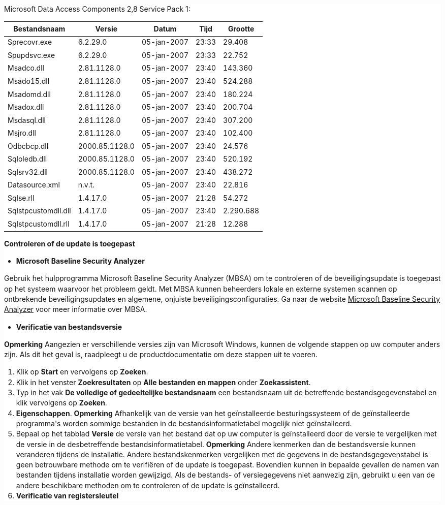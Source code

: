 Microsoft Data Access Components 2,8 Service Pack 1:

| Bestandsnaam        | Versie         | Datum       | Tijd  | Grootte   |
|---------------------|----------------|-------------|-------|-----------|
| Sprecovr.exe        | 6.2.29.0       | 05-jan-2007 | 23:33 | 29.408    |
| Spupdsvc.exe        | 6.2.29.0       | 05-jan-2007 | 23:33 | 22.752    |
| Msadco.dll          | 2.81.1128.0    | 05-jan-2007 | 23:40 | 143.360   |
| Msado15.dll         | 2.81.1128.0    | 05-jan-2007 | 23:40 | 524.288   |
| Msadomd.dll         | 2.81.1128.0    | 05-jan-2007 | 23:40 | 180.224   |
| Msadox.dll          | 2.81.1128.0    | 05-jan-2007 | 23:40 | 200.704   |
| Msdasql.dll         | 2.81.1128.0    | 05-jan-2007 | 23:40 | 307.200   |
| Msjro.dll           | 2.81.1128.0    | 05-jan-2007 | 23:40 | 102.400   |
| Odbcbcp.dll         | 2000.85.1128.0 | 05-jan-2007 | 23:40 | 24.576    |
| Sqloledb.dll        | 2000.85.1128.0 | 05-jan-2007 | 23:40 | 520.192   |
| Sqlsrv32.dll        | 2000.85.1128.0 | 05-jan-2007 | 23:40 | 438.272   |
| Datasource.xml      | n.v.t.         | 05-jan-2007 | 23:40 | 22.816    |
| Sqlse.rll           | 1.4.17.0       | 05-jan-2007 | 21:28 | 54.272    |
| Sqlstpcustomdll.dll | 1.4.17.0       | 05-jan-2007 | 23:40 | 2.290.688 |
| Sqlstpcustomdll.rll | 1.4.17.0       | 05-jan-2007 | 21:28 | 12.288    |

**Controleren of de update is toegepast**

-   **Microsoft Baseline Security Analyzer**

Gebruik het hulpprogramma Microsoft Baseline Security Analyzer (MBSA) om te controleren of de beveiligingsupdate is toegepast op het systeem waarvoor het probleem geldt. Met MBSA kunnen beheerders lokale en externe systemen scannen op ontbrekende beveiligingsupdates en algemene, onjuiste beveiligingsconfiguraties. Ga naar de website [Microsoft Baseline Security Analyzer](http://go.microsoft.com/fwlink/?linkid=21134) voor meer informatie over MBSA.

-   **Verificatie van bestandsversie**

**Opmerking** Aangezien er verschillende versies zijn van Microsoft Windows, kunnen de volgende stappen op uw computer anders zijn. Als dit het geval is, raadpleegt u de productdocumentatie om deze stappen uit te voeren.

1.  Klik op **Start** en vervolgens op **Zoeken**.
2.  Klik in het venster **Zoekresultaten** op **Alle bestanden en mappen** onder **Zoekassistent**.
3.  Typ in het vak **De volledige of gedeeltelijke bestandsnaam** een bestandsnaam uit de betreffende bestandsgegevenstabel en klik vervolgens op **Zoeken**.
4.  **Eigenschappen**.
    **Opmerking** Afhankelijk van de versie van het geïnstalleerde besturingssysteem of de geïnstalleerde programma's worden sommige bestanden in de bestandsinformatietabel mogelijk niet geïnstalleerd.
5.  Bepaal op het tabblad **Versie** de versie van het bestand dat op uw computer is geïnstalleerd door de versie te vergelijken met de versie in de desbetreffende bestandsinformatietabel.
    **Opmerking** Andere kenmerken dan de bestandsversie kunnen veranderen tijdens de installatie. Andere bestandskenmerken vergelijken met de gegevens in de bestandsgegevenstabel is geen betrouwbare methode om te verifiëren of de update is toegepast. Bovendien kunnen in bepaalde gevallen de namen van bestanden tijdens installatie worden gewijzigd. Als de bestands- of versiegegevens niet aanwezig zijn, gebruikt u een van de andere beschikbare methoden om te controleren of de update is geïnstalleerd.
6.  **Verificatie van registersleutel**
